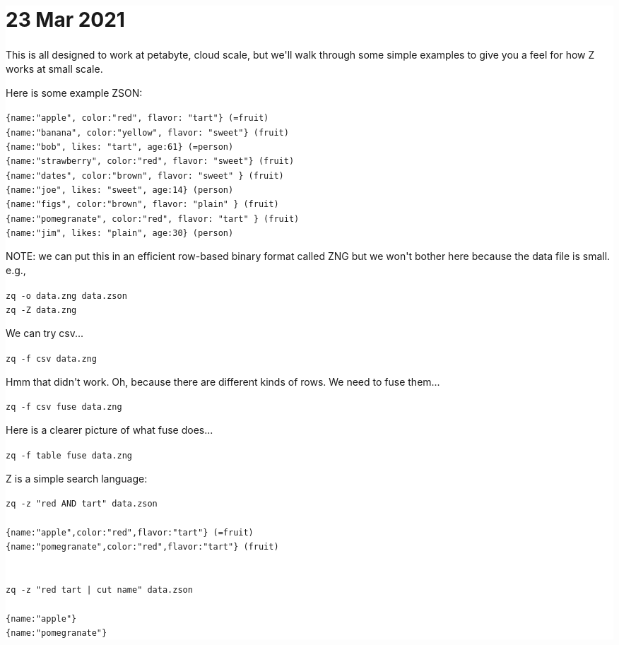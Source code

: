 
#  23 Mar 2021

This is all designed to work at petabyte, cloud scale, but we'll walk
through some simple examples to give you a feel for how Z works at
small scale.

Here is some example ZSON:
```
{name:"apple", color:"red", flavor: "tart"} (=fruit)
{name:"banana", color:"yellow", flavor: "sweet"} (fruit)
{name:"bob", likes: "tart", age:61} (=person)
{name:"strawberry", color:"red", flavor: "sweet"} (fruit)
{name:"dates", color:"brown", flavor: "sweet" } (fruit)
{name:"joe", likes: "sweet", age:14} (person)
{name:"figs", color:"brown", flavor: "plain" } (fruit)
{name:"pomegranate", color:"red", flavor: "tart" } (fruit)
{name:"jim", likes: "plain", age:30} (person)
```

NOTE: we can put this in an efficient row-based binary format called ZNG
but we won't bother here because the data file is small.
e.g.,
```
zq -o data.zng data.zson
zq -Z data.zng
```
We can try csv...
```
zq -f csv data.zng
```
Hmm that didn't work.  Oh, because there are different kinds of rows.
We need to fuse them...
```
zq -f csv fuse data.zng
```
Here is a clearer picture of what fuse does...
```
zq -f table fuse data.zng
```

Z is a simple search language:
```
zq -z "red AND tart" data.zson

{name:"apple",color:"red",flavor:"tart"} (=fruit)
{name:"pomegranate",color:"red",flavor:"tart"} (fruit)


zq -z "red tart | cut name" data.zson

{name:"apple"}
{name:"pomegranate"}
```
